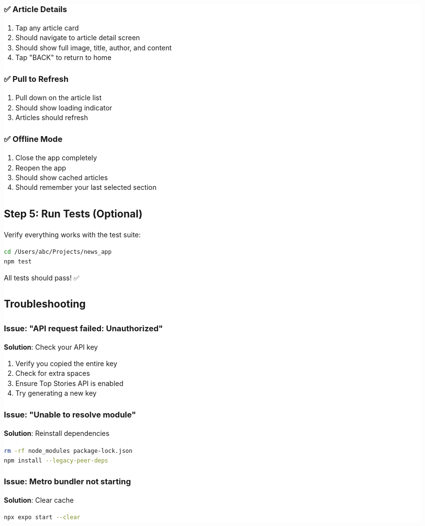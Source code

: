 ### ✅ Article Details
1. Tap any article card
2. Should navigate to article detail screen
3. Should show full image, title, author, and content
4. Tap "BACK" to return to home

### ✅ Pull to Refresh
1. Pull down on the article list
2. Should show loading indicator
3. Articles should refresh

### ✅ Offline Mode
1. Close the app completely
2. Reopen the app
3. Should show cached articles
4. Should remember your last selected section

## Step 5: Run Tests (Optional)

Verify everything works with the test suite:

```bash
cd /Users/abc/Projects/news_app
npm test
```

All tests should pass! ✅

## Troubleshooting

### Issue: "API request failed: Unauthorized"

**Solution**: Check your API key
1. Verify you copied the entire key
2. Check for extra spaces
3. Ensure Top Stories API is enabled
4. Try generating a new key

### Issue: "Unable to resolve module"

**Solution**: Reinstall dependencies
```bash
rm -rf node_modules package-lock.json
npm install --legacy-peer-deps
```

### Issue: Metro bundler not starting

**Solution**: Clear cache
```bash
npx expo start --clear
```
